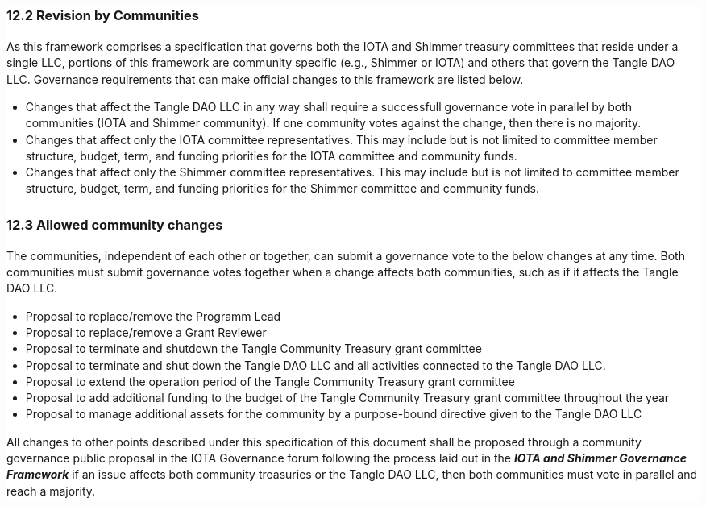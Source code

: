 ### 12.2 Revision by Communities

As this framework comprises a specification that governs both the IOTA and Shimmer treasury committees that reside under a single LLC, portions of this framework are community specific (e.g., Shimmer or IOTA) and others that govern the Tangle DAO LLC. Governance requirements that can make official changes to this framework are listed below.
- Changes that affect the Tangle DAO LLC in any way shall require a successfull governance vote in parallel by both communities (IOTA and Shimmer community). If one community votes against the change, then there is no majority.
- Changes that affect only the IOTA committee representatives. This may include but is not limited to committee member structure, budget, term, and funding priorities for the IOTA committee and community funds. 
- Changes that affect only the Shimmer committee representatives. This may include but is not limited to committee member structure, budget, term, and funding priorities for the Shimmer committee and community funds. 

### 12.3 Allowed community changes

The communities, independent of each other or together, can submit a governance vote to the below changes at any time. Both communities must submit governance votes together when a change affects both communities, such as if it affects the Tangle DAO LLC.
   - Proposal to replace/remove the Programm Lead 
   - Proposal to replace/remove a Grant Reviewer
   - Proposal to terminate and shutdown the Tangle Community Treasury grant committee
   - Proposal to terminate and shut down the Tangle DAO LLC and all activities connected to the Tangle DAO LLC.
   - Proposal to extend the operation period of the Tangle Community Treasury grant committee
   - Proposal to add additional funding to the budget of the Tangle Community Treasury grant committee throughout the year
   - Proposal to manage additional assets for the community by a purpose-bound directive given to the Tangle DAO LLC 

All changes to other points described under this specification of this document shall be proposed through a community governance public proposal in the IOTA Governance forum following the process laid out in the ***IOTA and Shimmer Governance Framework*** if an issue affects both community treasuries or the Tangle DAO LLC, then both communities must vote in parallel and reach a majority.

